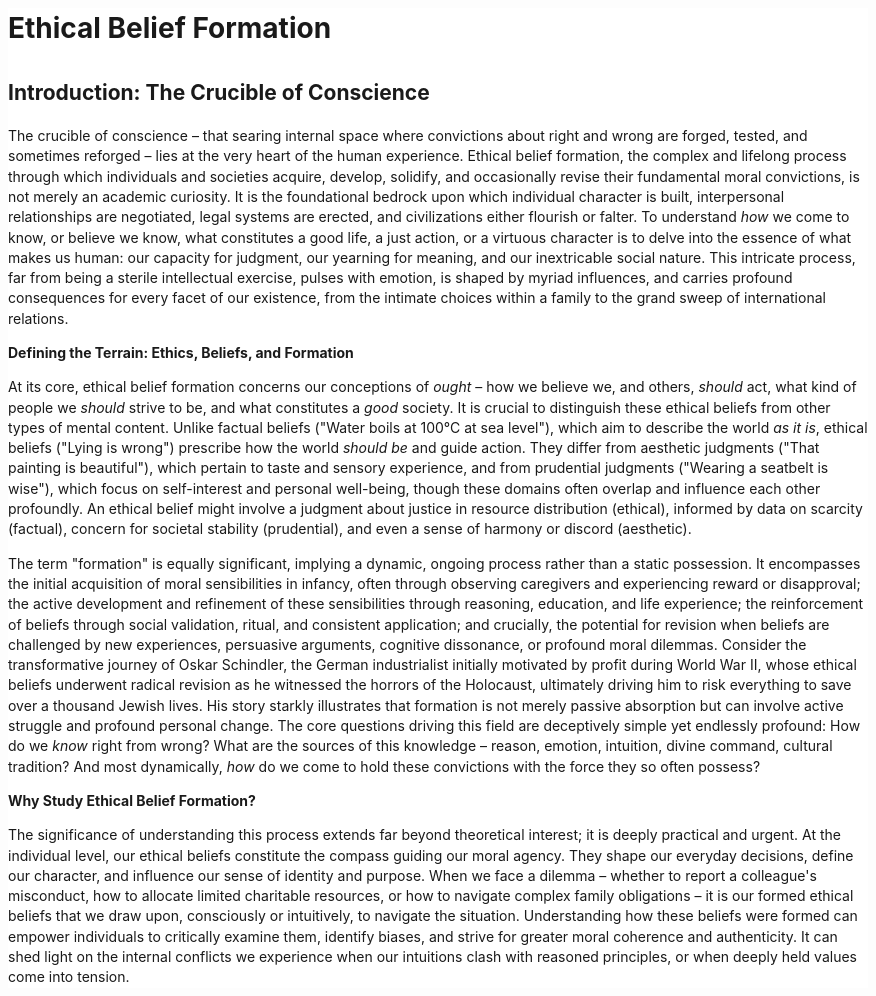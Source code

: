 
# Ethical Belief Formation

## Introduction: The Crucible of Conscience

The crucible of conscience – that searing internal space where convictions about right and wrong are forged, tested, and sometimes reforged – lies at the very heart of the human experience. Ethical belief formation, the complex and lifelong process through which individuals and societies acquire, develop, solidify, and occasionally revise their fundamental moral convictions, is not merely an academic curiosity. It is the foundational bedrock upon which individual character is built, interpersonal relationships are negotiated, legal systems are erected, and civilizations either flourish or falter. To understand *how* we come to know, or believe we know, what constitutes a good life, a just action, or a virtuous character is to delve into the essence of what makes us human: our capacity for judgment, our yearning for meaning, and our inextricable social nature. This intricate process, far from being a sterile intellectual exercise, pulses with emotion, is shaped by myriad influences, and carries profound consequences for every facet of our existence, from the intimate choices within a family to the grand sweep of international relations.

**Defining the Terrain: Ethics, Beliefs, and Formation**

At its core, ethical belief formation concerns our conceptions of *ought* – how we believe we, and others, *should* act, what kind of people we *should* strive to be, and what constitutes a *good* society. It is crucial to distinguish these ethical beliefs from other types of mental content. Unlike factual beliefs ("Water boils at 100°C at sea level"), which aim to describe the world *as it is*, ethical beliefs ("Lying is wrong") prescribe how the world *should be* and guide action. They differ from aesthetic judgments ("That painting is beautiful"), which pertain to taste and sensory experience, and from prudential judgments ("Wearing a seatbelt is wise"), which focus on self-interest and personal well-being, though these domains often overlap and influence each other profoundly. An ethical belief might involve a judgment about justice in resource distribution (ethical), informed by data on scarcity (factual), concern for societal stability (prudential), and even a sense of harmony or discord (aesthetic).

The term "formation" is equally significant, implying a dynamic, ongoing process rather than a static possession. It encompasses the initial acquisition of moral sensibilities in infancy, often through observing caregivers and experiencing reward or disapproval; the active development and refinement of these sensibilities through reasoning, education, and life experience; the reinforcement of beliefs through social validation, ritual, and consistent application; and crucially, the potential for revision when beliefs are challenged by new experiences, persuasive arguments, cognitive dissonance, or profound moral dilemmas. Consider the transformative journey of Oskar Schindler, the German industrialist initially motivated by profit during World War II, whose ethical beliefs underwent radical revision as he witnessed the horrors of the Holocaust, ultimately driving him to risk everything to save over a thousand Jewish lives. His story starkly illustrates that formation is not merely passive absorption but can involve active struggle and profound personal change. The core questions driving this field are deceptively simple yet endlessly profound: How do we *know* right from wrong? What are the sources of this knowledge – reason, emotion, intuition, divine command, cultural tradition? And most dynamically, *how* do we come to hold these convictions with the force they so often possess?

**Why Study Ethical Belief Formation?**

The significance of understanding this process extends far beyond theoretical interest; it is deeply practical and urgent. At the individual level, our ethical beliefs constitute the compass guiding our moral agency. They shape our everyday decisions, define our character, and influence our sense of identity and purpose. When we face a dilemma – whether to report a colleague's misconduct, how to allocate limited charitable resources, or how to navigate complex family obligations – it is our formed ethical beliefs that we draw upon, consciously or intuitively, to navigate the situation. Understanding how these beliefs were formed can empower individuals to critically examine them, identify biases, and strive for greater moral coherence and authenticity. It can shed light on the internal conflicts we experience when our intuitions clash with reasoned principles, or when deeply held values come into tension.
